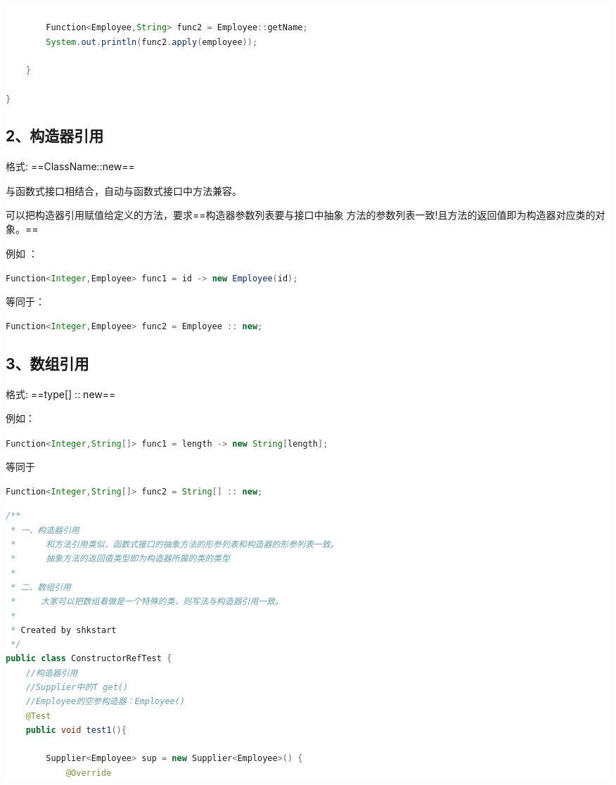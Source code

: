 ```java

		Function<Employee,String> func2 = Employee::getName;
		System.out.println(func2.apply(employee));

	}

}
```



## 2、构造器引用

格式: ==ClassName::new== 

与函数式接口相结合，自动与函数式接口中方法兼容。 

可以把构造器引用赋值给定义的方法，要求==构造器参数列表要与接口中抽象 方法的参数列表一致!且方法的返回值即为构造器对应类的对象。== 



例如 ：

```java
Function<Integer,Employee> func1 = id -> new Employee(id);
```

等同于：

```java
Function<Integer,Employee> func2 = Employee :: new;
```



## 3、数组引用 

格式: ==type[] :: new== 

例如：

```java
Function<Integer,String[]> func1 = length -> new String[length];
```

等同于

```java
Function<Integer,String[]> func2 = String[] :: new;
```



```java
/**
 * 一、构造器引用
 *      和方法引用类似，函数式接口的抽象方法的形参列表和构造器的形参列表一致。
 *      抽象方法的返回值类型即为构造器所属的类的类型
 *
 * 二、数组引用
 *     大家可以把数组看做是一个特殊的类，则写法与构造器引用一致。
 *
 * Created by shkstart
 */
public class ConstructorRefTest {
	//构造器引用
    //Supplier中的T get()
    //Employee的空参构造器：Employee()
    @Test
    public void test1(){

        Supplier<Employee> sup = new Supplier<Employee>() {
            @Override
```